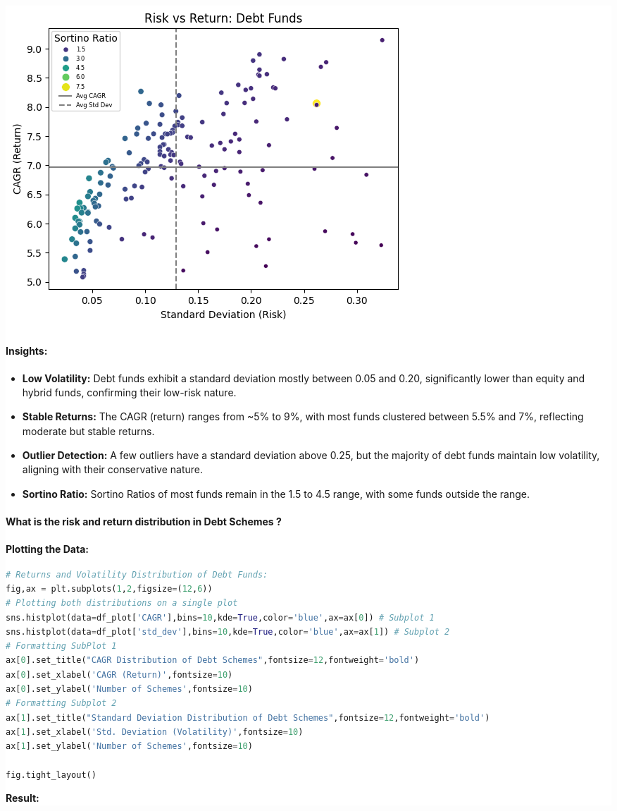 ![](Vizes/debt_scatter.png)
#### Insights:
* **Low Volatility:** Debt funds exhibit a standard deviation mostly between 0.05 and 0.20, significantly lower than equity and hybrid funds, confirming their low-risk nature.

* **Stable Returns:** The CAGR (return) ranges from ~5% to 9%, with most funds clustered between 5.5% and 7%, reflecting moderate but stable returns.
* **Outlier Detection:** A few outliers have a standard deviation above 0.25, but the majority of debt funds maintain low volatility, aligning with their conservative nature.
* **Sortino Ratio:** Sortino Ratios of  most funds remain in the 1.5 to 4.5 range, with some funds outside the range.

#### What is the risk and return distribution in Debt Schemes ?

**Plotting the Data:**
```python
# Returns and Volatility Distribution of Debt Funds:
fig,ax = plt.subplots(1,2,figsize=(12,6))
# Plotting both distributions on a single plot 
sns.histplot(data=df_plot['CAGR'],bins=10,kde=True,color='blue',ax=ax[0]) # Subplot 1
sns.histplot(data=df_plot['std_dev'],bins=10,kde=True,color='blue',ax=ax[1]) # Subplot 2
# Formatting SubPlot 1
ax[0].set_title("CAGR Distribution of Debt Schemes",fontsize=12,fontweight='bold')
ax[0].set_xlabel('CAGR (Return)',fontsize=10)
ax[0].set_ylabel('Number of Schemes',fontsize=10)
# Formatting Subplot 2
ax[1].set_title("Standard Deviation Distribution of Debt Schemes",fontsize=12,fontweight='bold')
ax[1].set_xlabel('Std. Deviation (Volatility)',fontsize=10)
ax[1].set_ylabel('Number of Schemes',fontsize=10)

fig.tight_layout()
```
**Result:**